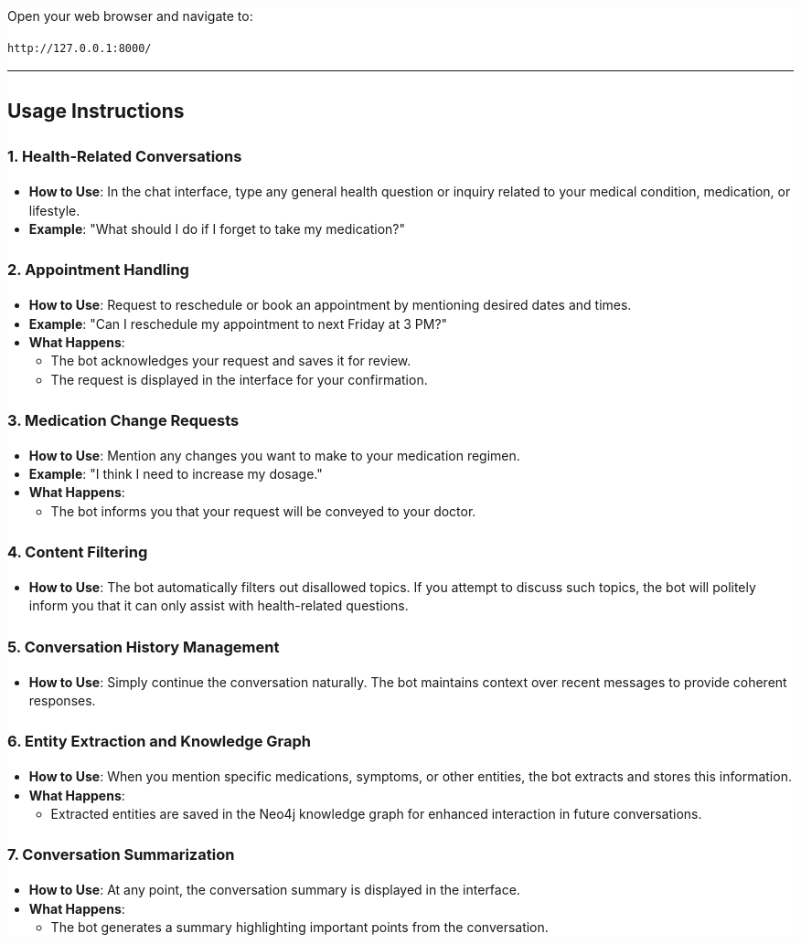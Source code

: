 Open your web browser and navigate to:

```
http://127.0.0.1:8000/
```

---

## Usage Instructions

### **1. Health-Related Conversations**

- **How to Use**: In the chat interface, type any general health question or inquiry related to your medical condition, medication, or lifestyle.
- **Example**: "What should I do if I forget to take my medication?"

### **2. Appointment Handling**

- **How to Use**: Request to reschedule or book an appointment by mentioning desired dates and times.
- **Example**: "Can I reschedule my appointment to next Friday at 3 PM?"
- **What Happens**:
  - The bot acknowledges your request and saves it for review.
  - The request is displayed in the interface for your confirmation.

### **3. Medication Change Requests**

- **How to Use**: Mention any changes you want to make to your medication regimen.
- **Example**: "I think I need to increase my dosage."
- **What Happens**:
  - The bot informs you that your request will be conveyed to your doctor.

### **4. Content Filtering**

- **How to Use**: The bot automatically filters out disallowed topics. If you attempt to discuss such topics, the bot will politely inform you that it can only assist with health-related questions.

### **5. Conversation History Management**

- **How to Use**: Simply continue the conversation naturally. The bot maintains context over recent messages to provide coherent responses.

### **6. Entity Extraction and Knowledge Graph**

- **How to Use**: When you mention specific medications, symptoms, or other entities, the bot extracts and stores this information.
- **What Happens**:
  - Extracted entities are saved in the Neo4j knowledge graph for enhanced interaction in future conversations.

### **7. Conversation Summarization**

- **How to Use**: At any point, the conversation summary is displayed in the interface.
- **What Happens**:
  - The bot generates a summary highlighting important points from the conversation.
